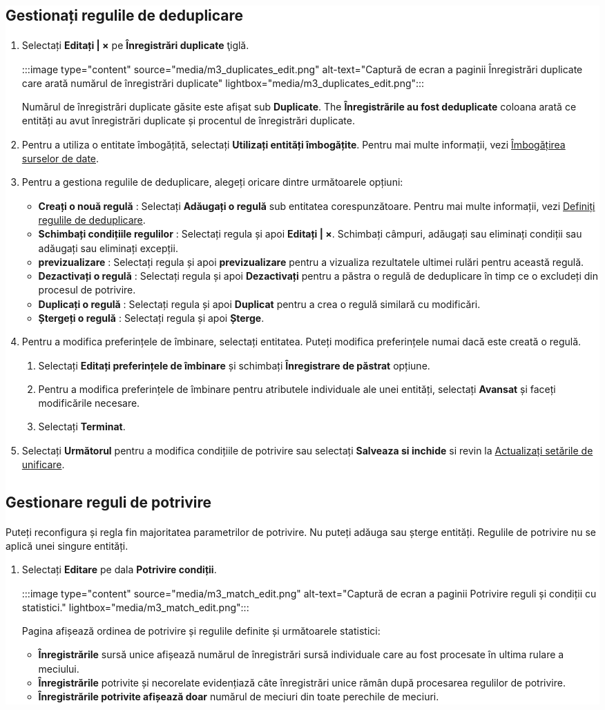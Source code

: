 ## <a name="manage-deduplication-rules"></a>Gestionați regulile de deduplicare

1. Selectați **Editați | ×** pe **Înregistrări duplicate** ţiglă.

   :::image type="content" source="media/m3_duplicates_edit.png" alt-text="Captură de ecran a paginii Înregistrări duplicate care arată numărul de înregistrări duplicate" lightbox="media/m3_duplicates_edit.png":::

   Numărul de înregistrări duplicate găsite este afișat sub **Duplicate**. The **Înregistrările au fost deduplicate** coloana arată ce entități au avut înregistrări duplicate și procentul de înregistrări duplicate.

1. Pentru a utiliza o entitate îmbogățită, selectați **Utilizați entități îmbogățite**. Pentru mai multe informații, vezi [Îmbogățirea surselor de date](data-sources-enrichment.md).

1. Pentru a gestiona regulile de deduplicare, alegeți oricare dintre următoarele opțiuni:
   - **Creați o nouă regulă** : Selectați **Adăugați o regulă** sub entitatea corespunzătoare. Pentru mai multe informații, vezi [Definiți regulile de deduplicare](remove-duplicates.md#define-deduplication-rules).
   - **Schimbați condițiile regulilor** : Selectați regula și apoi **Editați | ×**. Schimbați câmpuri, adăugați sau eliminați condiții sau adăugați sau eliminați excepții.
   - **previzualizare** : Selectați regula și apoi **previzualizare** pentru a vizualiza rezultatele ultimei rulări pentru această regulă.
   - **Dezactivați o regulă** : Selectați regula și apoi **Dezactivați** pentru a păstra o regulă de deduplicare în timp ce o excludeți din procesul de potrivire.
   - **Duplicați o regulă** : Selectați regula și apoi **Duplicat** pentru a crea o regulă similară cu modificări.
   - **Ștergeți o regulă** : Selectați regula și apoi **Șterge**.

1. Pentru a modifica preferințele de îmbinare, selectați entitatea. Puteți modifica preferințele numai dacă este creată o regulă.
   1. Selectați **Editați preferințele de îmbinare** și schimbați **Înregistrare de păstrat** opțiune.
   1. Pentru a modifica preferințele de îmbinare pentru atributele individuale ale unei entități, selectați **Avansat** și faceți modificările necesare.

   1. Selectați **Terminat**.

1. Selectați **Următorul** pentru a modifica condițiile de potrivire sau selectați **Salveaza si inchide** si revin la [Actualizați setările de unificare](#update-unification-settings).

## <a name="manage-match-rules"></a>Gestionare reguli de potrivire

Puteți reconfigura și regla fin majoritatea parametrilor de potrivire. Nu puteți adăuga sau șterge entități. Regulile de potrivire nu se aplică unei singure entități.

1. Selectați **Editare** pe dala **Potrivire condiții**.

   :::image type="content" source="media/m3_match_edit.png" alt-text="Captură de ecran a paginii Potrivire reguli și condiții cu statistici." lightbox="media/m3_match_edit.png":::

   Pagina afișează ordinea de potrivire și regulile definite și următoarele statistici:
   - **Înregistrările** sursă unice afișează numărul de înregistrări sursă individuale care au fost procesate în ultima rulare a meciului.
   - **Înregistrările** potrivite și necorelate evidențiază câte înregistrări unice rămân după procesarea regulilor de potrivire.
   - **Înregistrările potrivite afișează doar** numărul de meciuri din toate perechile de meciuri.
